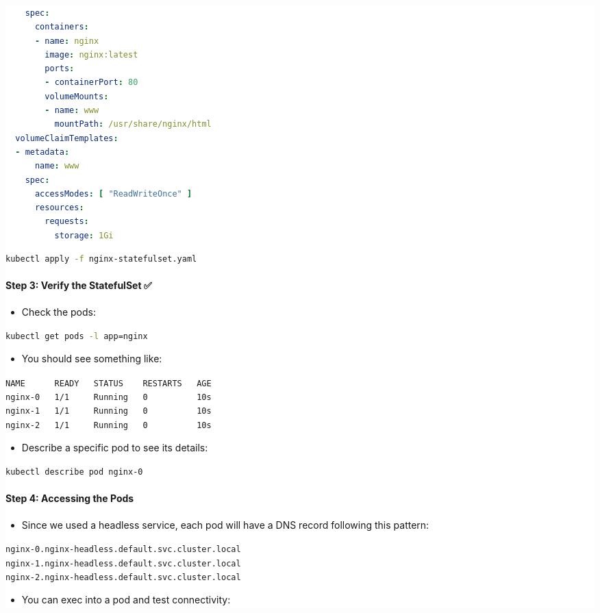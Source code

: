 ```yaml
    spec:
      containers:
      - name: nginx
        image: nginx:latest
        ports:
        - containerPort: 80
        volumeMounts:
        - name: www
          mountPath: /usr/share/nginx/html
  volumeClaimTemplates:
  - metadata:
      name: www
    spec:
      accessModes: [ "ReadWriteOnce" ]
      resources:
        requests:
          storage: 1Gi
```

```sh
kubectl apply -f nginx-statefulset.yaml
```

#### Step 3: Verify the StatefulSet ✅

- Check the pods:

```sh
kubectl get pods -l app=nginx
```

- You should see something like:

```sh
NAME      READY   STATUS    RESTARTS   AGE
nginx-0   1/1     Running   0          10s
nginx-1   1/1     Running   0          10s
nginx-2   1/1     Running   0          10s
```

- Describe a specific pod to see its details:

```sh
kubectl describe pod nginx-0
```

#### Step 4: Accessing the Pods

- Since we used a headless service, each pod will have a DNS record following this pattern:

```sh
nginx-0.nginx-headless.default.svc.cluster.local
nginx-1.nginx-headless.default.svc.cluster.local
nginx-2.nginx-headless.default.svc.cluster.local
```

- You can exec into a pod and test connectivity:
